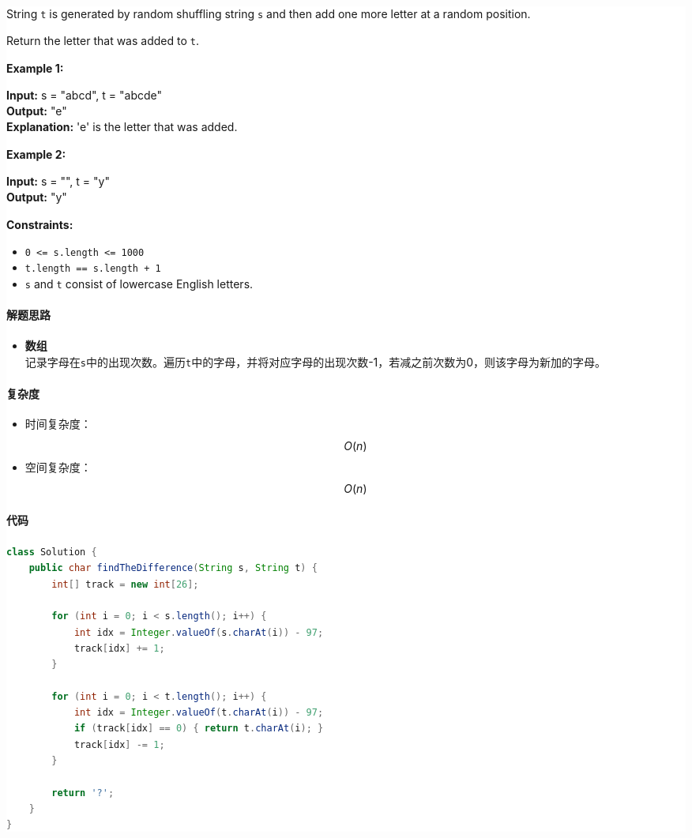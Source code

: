 String `t` is generated by random shuffling string `s` and then add one more letter at a random position.

Return the letter that was added to `t`.

**Example 1:**

**Input:** s = "abcd", t = "abcde"  
**Output:** "e"  
**Explanation:** 'e' is the letter that was added.  

**Example 2:**

**Input:** s = "", t = "y"  
**Output:** "y"  

**Constraints:**

- `0 <= s.length <= 1000`
- `t.length == s.length + 1`
- `s` and `t` consist of lowercase English letters.

#### 解题思路

- **数组**  
记录字母在`s`中的出现次数。遍历`t`中的字母，并将对应字母的出现次数-1，若减之前次数为0，则该字母为新加的字母。

#### 复杂度

- 时间复杂度：$$O(n)$$
- 空间复杂度：$$O(n)$$

#### 代码

```java
class Solution {
    public char findTheDifference(String s, String t) {
        int[] track = new int[26];
        
        for (int i = 0; i < s.length(); i++) {
            int idx = Integer.valueOf(s.charAt(i)) - 97;
            track[idx] += 1;
        }
        
        for (int i = 0; i < t.length(); i++) {
            int idx = Integer.valueOf(t.charAt(i)) - 97;
            if (track[idx] == 0) { return t.charAt(i); }
            track[idx] -= 1;
        }
        
        return '?';
    }
}
```